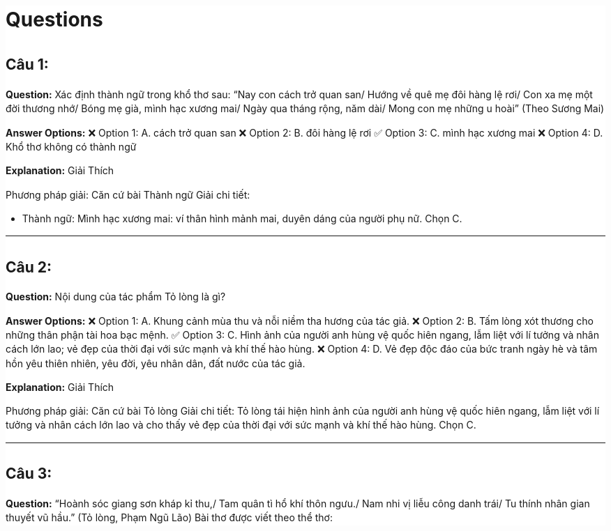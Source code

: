 # Questions

## Câu 1:

**Question:** Xác định thành ngữ trong khổ thơ sau: “Nay con cách trở quan san/ Hướng về quê mẹ đôi hàng lệ rơi/ Con xa mẹ một đời thương nhớ/ Bóng mẹ già, mình hạc xương mai/ Ngày qua tháng rộng, năm dài/ Mong con mẹ những u hoài” (Theo Sương Mai)

**Answer Options:**
❌ Option 1: A. cách trở quan san
❌ Option 2: B. đôi hàng lệ rơi
✅ Option 3: C. mình hạc xương mai
❌ Option 4: D. Khổ thơ không có thành ngữ

**Explanation:** Giải Thích



Phương pháp giải:
Căn cứ bài Thành ngữ
Giải chi tiết:
- Thành ngữ: Mình hạc xương mai: ví thân hình mảnh mai, duyên dáng của người phụ nữ.
Chọn C.

---

## Câu 2:

**Question:** Nội dung của tác phẩm Tỏ lòng là gì?

**Answer Options:**
❌ Option 1: A. Khung cảnh mùa thu và nỗi niềm tha hương của tác giả.
❌ Option 2: B. Tấm lòng xót thương cho những thân phận tài hoa bạc mệnh.
✅ Option 3: C. Hình ảnh của người anh hùng vệ quốc hiên ngang, lẫm liệt với lí tưởng và nhân cách lớn lao; vẻ đẹp của thời đại với sức mạnh và khí thế hào hùng.
❌ Option 4: D. Vẻ đẹp độc đáo của bức tranh ngày hè và tâm hồn yêu thiên nhiên, yêu đời, yêu nhân dân, đất nước của tác giả.

**Explanation:** Giải Thích



Phương pháp giải:
Căn cứ bài Tỏ lòng
Giải chi tiết:
Tỏ lòng tái hiện hình ảnh của người anh hùng vệ quốc hiên ngang, lẫm liệt với lí tưởng và nhân cách lớn lao và cho thấy vẻ đẹp của thời đại với sức mạnh và khí thế hào hùng.
Chọn C.

---

## Câu 3:

**Question:** “Hoành sóc giang sơn kháp kỉ thu,/ Tam quân tì hổ khí thôn ngưu./ Nam nhi vị liễu công danh trái/ Tu thính nhân gian thuyết vũ hầu.” (Tỏ lòng, Phạm Ngũ Lão)
Bài thơ được viết theo thể thơ:
